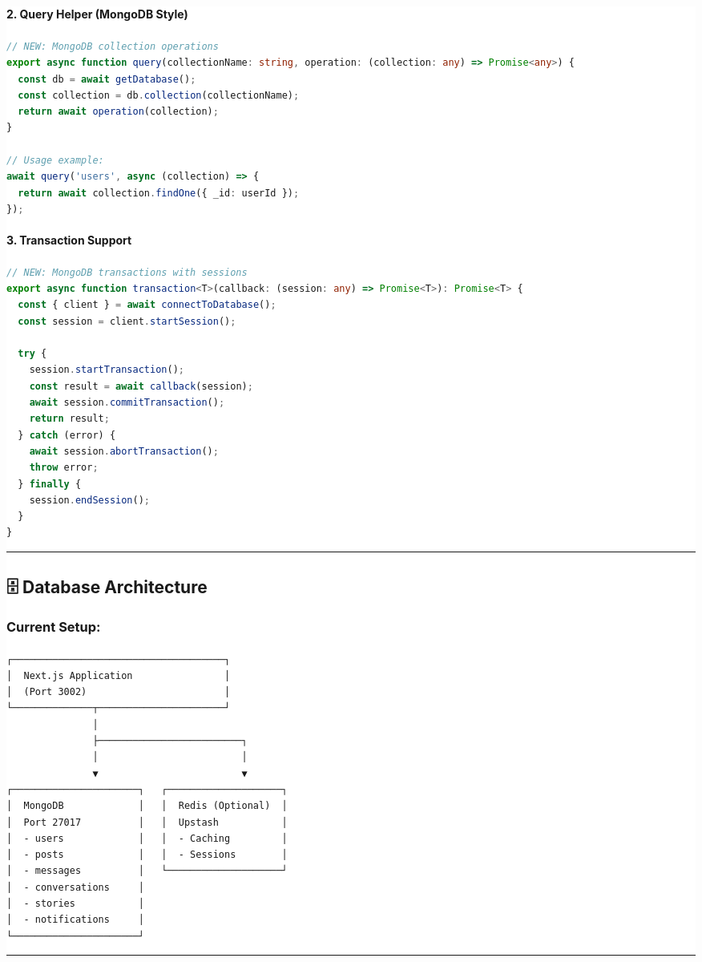 #### **2. Query Helper (MongoDB Style)**
```typescript
// NEW: MongoDB collection operations
export async function query(collectionName: string, operation: (collection: any) => Promise<any>) {
  const db = await getDatabase();
  const collection = db.collection(collectionName);
  return await operation(collection);
}

// Usage example:
await query('users', async (collection) => {
  return await collection.findOne({ _id: userId });
});
```

#### **3. Transaction Support**
```typescript
// NEW: MongoDB transactions with sessions
export async function transaction<T>(callback: (session: any) => Promise<T>): Promise<T> {
  const { client } = await connectToDatabase();
  const session = client.startSession();
  
  try {
    session.startTransaction();
    const result = await callback(session);
    await session.commitTransaction();
    return result;
  } catch (error) {
    await session.abortTransaction();
    throw error;
  } finally {
    session.endSession();
  }
}
```

---

## 🗄️ Database Architecture

### **Current Setup:**

```
┌─────────────────────────────────────┐
│  Next.js Application                │
│  (Port 3002)                        │
└──────────────┬──────────────────────┘
               │
               ├─────────────────────────┐
               │                         │
               ▼                         ▼
┌──────────────────────┐   ┌────────────────────┐
│  MongoDB             │   │  Redis (Optional)  │
│  Port 27017          │   │  Upstash           │
│  - users             │   │  - Caching         │
│  - posts             │   │  - Sessions        │
│  - messages          │   └────────────────────┘
│  - conversations     │
│  - stories           │
│  - notifications     │
└──────────────────────┘
```

---